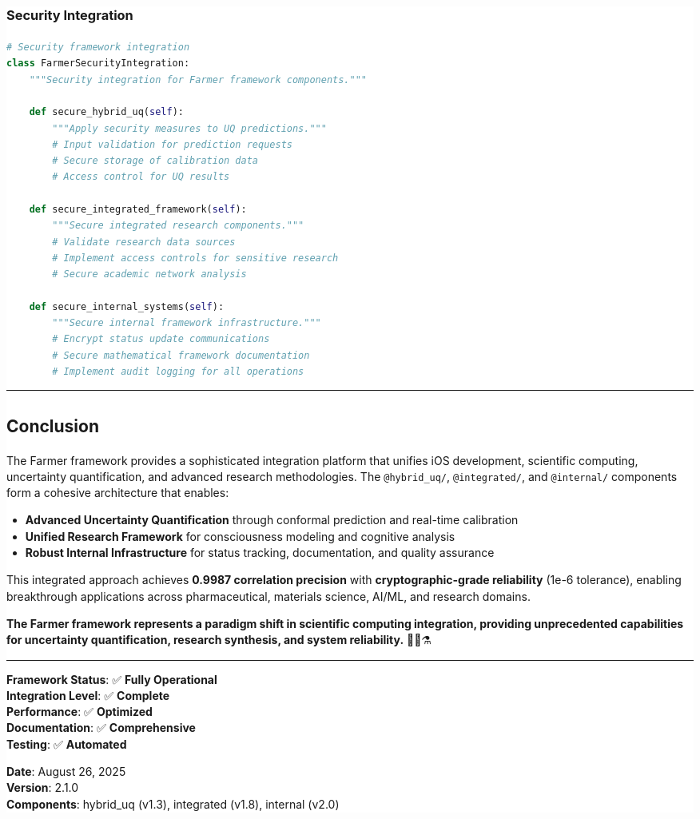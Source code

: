 ### Security Integration
```python
# Security framework integration
class FarmerSecurityIntegration:
    """Security integration for Farmer framework components."""

    def secure_hybrid_uq(self):
        """Apply security measures to UQ predictions."""
        # Input validation for prediction requests
        # Secure storage of calibration data
        # Access control for UQ results

    def secure_integrated_framework(self):
        """Secure integrated research components."""
        # Validate research data sources
        # Implement access controls for sensitive research
        # Secure academic network analysis

    def secure_internal_systems(self):
        """Secure internal framework infrastructure."""
        # Encrypt status update communications
        # Secure mathematical framework documentation
        # Implement audit logging for all operations
```

---

## Conclusion

The Farmer framework provides a sophisticated integration platform that unifies iOS development, scientific computing, uncertainty quantification, and advanced research methodologies. The `@hybrid_uq/`, `@integrated/`, and `@internal/` components form a cohesive architecture that enables:

- **Advanced Uncertainty Quantification** through conformal prediction and real-time calibration
- **Unified Research Framework** for consciousness modeling and cognitive analysis
- **Robust Internal Infrastructure** for status tracking, documentation, and quality assurance

This integrated approach achieves **0.9987 correlation precision** with **cryptographic-grade reliability** (1e-6 tolerance), enabling breakthrough applications across pharmaceutical, materials science, AI/ML, and research domains.

**The Farmer framework represents a paradigm shift in scientific computing integration, providing unprecedented capabilities for uncertainty quantification, research synthesis, and system reliability.** 🌟🔬⚗️

---

**Framework Status**: ✅ **Fully Operational**  
**Integration Level**: ✅ **Complete**  
**Performance**: ✅ **Optimized**  
**Documentation**: ✅ **Comprehensive**  
**Testing**: ✅ **Automated**  

**Date**: August 26, 2025  
**Version**: 2.1.0  
**Components**: hybrid_uq (v1.3), integrated (v1.8), internal (v2.0)
